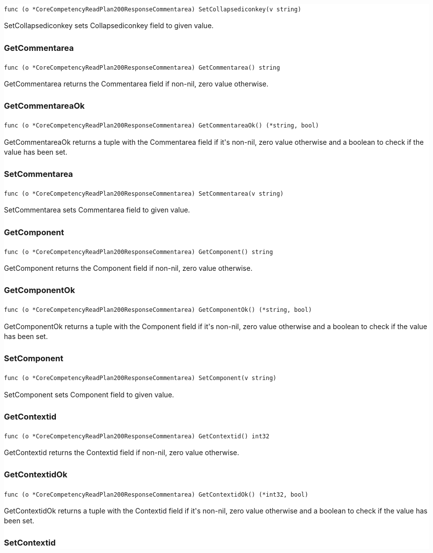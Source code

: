 `func (o *CoreCompetencyReadPlan200ResponseCommentarea) SetCollapsediconkey(v string)`

SetCollapsediconkey sets Collapsediconkey field to given value.


### GetCommentarea

`func (o *CoreCompetencyReadPlan200ResponseCommentarea) GetCommentarea() string`

GetCommentarea returns the Commentarea field if non-nil, zero value otherwise.

### GetCommentareaOk

`func (o *CoreCompetencyReadPlan200ResponseCommentarea) GetCommentareaOk() (*string, bool)`

GetCommentareaOk returns a tuple with the Commentarea field if it's non-nil, zero value otherwise
and a boolean to check if the value has been set.

### SetCommentarea

`func (o *CoreCompetencyReadPlan200ResponseCommentarea) SetCommentarea(v string)`

SetCommentarea sets Commentarea field to given value.


### GetComponent

`func (o *CoreCompetencyReadPlan200ResponseCommentarea) GetComponent() string`

GetComponent returns the Component field if non-nil, zero value otherwise.

### GetComponentOk

`func (o *CoreCompetencyReadPlan200ResponseCommentarea) GetComponentOk() (*string, bool)`

GetComponentOk returns a tuple with the Component field if it's non-nil, zero value otherwise
and a boolean to check if the value has been set.

### SetComponent

`func (o *CoreCompetencyReadPlan200ResponseCommentarea) SetComponent(v string)`

SetComponent sets Component field to given value.


### GetContextid

`func (o *CoreCompetencyReadPlan200ResponseCommentarea) GetContextid() int32`

GetContextid returns the Contextid field if non-nil, zero value otherwise.

### GetContextidOk

`func (o *CoreCompetencyReadPlan200ResponseCommentarea) GetContextidOk() (*int32, bool)`

GetContextidOk returns a tuple with the Contextid field if it's non-nil, zero value otherwise
and a boolean to check if the value has been set.

### SetContextid
